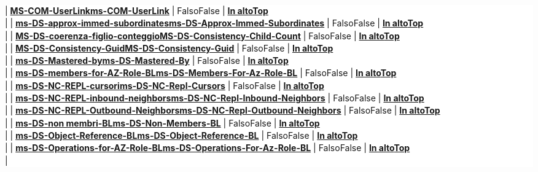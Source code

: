 | [<span data-ttu-id="18d19-536">**MS-COM-UserLink**</span><span class="sxs-lookup"><span data-stu-id="18d19-536">**ms-COM-UserLink**</span></span>](a-mscom-userlink.md)                                 | <span data-ttu-id="18d19-537">Falso</span><span class="sxs-lookup"><span data-stu-id="18d19-537">False</span></span>     | [<span data-ttu-id="18d19-538">**In alto**</span><span class="sxs-lookup"><span data-stu-id="18d19-538">**Top**</span></span>](c-top.md)<br/> |
| [<span data-ttu-id="18d19-539">**ms-DS-approx-immed-subordinates**</span><span class="sxs-lookup"><span data-stu-id="18d19-539">**ms-DS-Approx-Immed-Subordinates**</span></span>](a-msds-approx-immed-subordinates.md) | <span data-ttu-id="18d19-540">Falso</span><span class="sxs-lookup"><span data-stu-id="18d19-540">False</span></span>     | [<span data-ttu-id="18d19-541">**In alto**</span><span class="sxs-lookup"><span data-stu-id="18d19-541">**Top**</span></span>](c-top.md)<br/> |
| [<span data-ttu-id="18d19-542">**MS-DS-coerenza-figlio-conteggio**</span><span class="sxs-lookup"><span data-stu-id="18d19-542">**MS-DS-Consistency-Child-Count**</span></span>](a-ms-ds-consistencychildcount.md)      | <span data-ttu-id="18d19-543">Falso</span><span class="sxs-lookup"><span data-stu-id="18d19-543">False</span></span>     | [<span data-ttu-id="18d19-544">**In alto**</span><span class="sxs-lookup"><span data-stu-id="18d19-544">**Top**</span></span>](c-top.md)<br/> |
| [<span data-ttu-id="18d19-545">**MS-DS-Consistency-Guid**</span><span class="sxs-lookup"><span data-stu-id="18d19-545">**MS-DS-Consistency-Guid**</span></span>](a-ms-ds-consistencyguid.md)                   | <span data-ttu-id="18d19-546">Falso</span><span class="sxs-lookup"><span data-stu-id="18d19-546">False</span></span>     | [<span data-ttu-id="18d19-547">**In alto**</span><span class="sxs-lookup"><span data-stu-id="18d19-547">**Top**</span></span>](c-top.md)<br/> |
| [<span data-ttu-id="18d19-548">**ms-DS-Mastered-by**</span><span class="sxs-lookup"><span data-stu-id="18d19-548">**ms-DS-Mastered-By**</span></span>](a-msds-masteredby.md)                              | <span data-ttu-id="18d19-549">Falso</span><span class="sxs-lookup"><span data-stu-id="18d19-549">False</span></span>     | [<span data-ttu-id="18d19-550">**In alto**</span><span class="sxs-lookup"><span data-stu-id="18d19-550">**Top**</span></span>](c-top.md)<br/> |
| [<span data-ttu-id="18d19-551">**ms-DS-members-for-AZ-Role-BL**</span><span class="sxs-lookup"><span data-stu-id="18d19-551">**ms-DS-Members-For-Az-Role-BL**</span></span>](a-msds-membersforazrolebl.md)           | <span data-ttu-id="18d19-552">Falso</span><span class="sxs-lookup"><span data-stu-id="18d19-552">False</span></span>     | [<span data-ttu-id="18d19-553">**In alto**</span><span class="sxs-lookup"><span data-stu-id="18d19-553">**Top**</span></span>](c-top.md)<br/> |
| [<span data-ttu-id="18d19-554">**ms-DS-NC-REPL-cursori**</span><span class="sxs-lookup"><span data-stu-id="18d19-554">**ms-DS-NC-Repl-Cursors**</span></span>](a-msds-ncreplcursors.md)                       | <span data-ttu-id="18d19-555">Falso</span><span class="sxs-lookup"><span data-stu-id="18d19-555">False</span></span>     | [<span data-ttu-id="18d19-556">**In alto**</span><span class="sxs-lookup"><span data-stu-id="18d19-556">**Top**</span></span>](c-top.md)<br/> |
| [<span data-ttu-id="18d19-557">**ms-DS-NC-REPL-inbound-neighbors**</span><span class="sxs-lookup"><span data-stu-id="18d19-557">**ms-DS-NC-Repl-Inbound-Neighbors**</span></span>](a-msds-ncreplinboundneighbors.md)    | <span data-ttu-id="18d19-558">Falso</span><span class="sxs-lookup"><span data-stu-id="18d19-558">False</span></span>     | [<span data-ttu-id="18d19-559">**In alto**</span><span class="sxs-lookup"><span data-stu-id="18d19-559">**Top**</span></span>](c-top.md)<br/> |
| [<span data-ttu-id="18d19-560">**ms-DS-NC-REPL-Outbound-Neighbors**</span><span class="sxs-lookup"><span data-stu-id="18d19-560">**ms-DS-NC-Repl-Outbound-Neighbors**</span></span>](a-msds-ncreploutboundneighbors.md)  | <span data-ttu-id="18d19-561">Falso</span><span class="sxs-lookup"><span data-stu-id="18d19-561">False</span></span>     | [<span data-ttu-id="18d19-562">**In alto**</span><span class="sxs-lookup"><span data-stu-id="18d19-562">**Top**</span></span>](c-top.md)<br/> |
| [<span data-ttu-id="18d19-563">**ms-DS-non membri-BL**</span><span class="sxs-lookup"><span data-stu-id="18d19-563">**ms-DS-Non-Members-BL**</span></span>](a-msds-nonmembersbl.md)                         | <span data-ttu-id="18d19-564">Falso</span><span class="sxs-lookup"><span data-stu-id="18d19-564">False</span></span>     | [<span data-ttu-id="18d19-565">**In alto**</span><span class="sxs-lookup"><span data-stu-id="18d19-565">**Top**</span></span>](c-top.md)<br/> |
| [<span data-ttu-id="18d19-566">**ms-DS-Object-Reference-BL**</span><span class="sxs-lookup"><span data-stu-id="18d19-566">**ms-DS-Object-Reference-BL**</span></span>](a-msds-objectreferencebl.md)               | <span data-ttu-id="18d19-567">Falso</span><span class="sxs-lookup"><span data-stu-id="18d19-567">False</span></span>     | [<span data-ttu-id="18d19-568">**In alto**</span><span class="sxs-lookup"><span data-stu-id="18d19-568">**Top**</span></span>](c-top.md)<br/> |
| [<span data-ttu-id="18d19-569">**ms-DS-Operations-for-AZ-Role-BL**</span><span class="sxs-lookup"><span data-stu-id="18d19-569">**ms-DS-Operations-For-Az-Role-BL**</span></span>](a-msds-operationsforazrolebl.md)     | <span data-ttu-id="18d19-570">Falso</span><span class="sxs-lookup"><span data-stu-id="18d19-570">False</span></span>     | [<span data-ttu-id="18d19-571">**In alto**</span><span class="sxs-lookup"><span data-stu-id="18d19-571">**Top**</span></span>](c-top.md)<br/> |